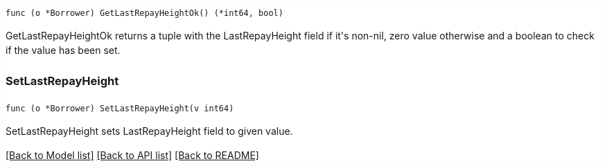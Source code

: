 `func (o *Borrower) GetLastRepayHeightOk() (*int64, bool)`

GetLastRepayHeightOk returns a tuple with the LastRepayHeight field if it's non-nil, zero value otherwise
and a boolean to check if the value has been set.

### SetLastRepayHeight

`func (o *Borrower) SetLastRepayHeight(v int64)`

SetLastRepayHeight sets LastRepayHeight field to given value.



[[Back to Model list]](../README.md#documentation-for-models) [[Back to API list]](../README.md#documentation-for-api-endpoints) [[Back to README]](../README.md)


